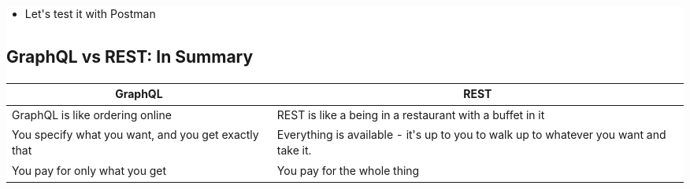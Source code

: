 - Let's test it with Postman


## GraphQL vs REST: In Summary

| GraphQL | REST |
|--------- |----|
| GraphQL is like ordering online | REST is like a being in a restaurant with a buffet in it |
  You specify what you want, and you get exactly that | Everything is available - it's up to you to walk up to whatever you want and take it.
 | You pay for only what you get |  You pay for the whole thing |









